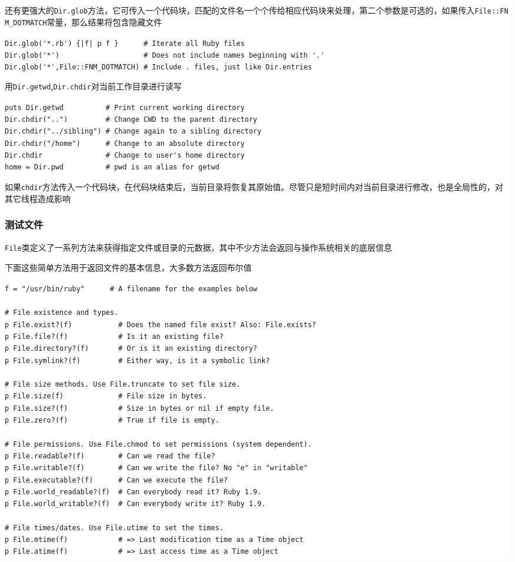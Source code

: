 还有更强大的`Dir.glob`方法，它可传入一个代码块，匹配的文件名一个个传给相应代码块来处理，第二个参数是可选的，如果传入`File::FNM_DOTMATCH`常量，那么结果将包含隐藏文件



    Dir.glob('*.rb') {|f| p f }      # Iterate all Ruby files
    Dir.glob('*')                    # Does not include names beginning with '.'
    Dir.glob('*',File::FNM_DOTMATCH) # Include . files, just like Dir.entries

用`Dir.getwd`,`Dir.chdir`对当前工作目录进行读写



    puts Dir.getwd          # Print current working directory
    Dir.chdir("..")         # Change CWD to the parent directory
    Dir.chdir("../sibling") # Change again to a sibling directory
    Dir.chdir("/home")      # Change to an absolute directory
    Dir.chdir               # Change to user's home directory
    home = Dir.pwd          # pwd is an alias for getwd

如果`chdir`方法传入一个代码块，在代码块结束后，当前目录将恢复其原始值。尽管只是短时间内对当前目录进行修改，也是全局性的，对其它线程造成影响

### 测试文件
`File`类定义了一系列方法来获得指定文件或目录的元数据，其中不少方法会返回与操作系统相关的底层信息

下面这些简单方法用于返回文件的基本信息，大多数方法返回布尔值



    f = "/usr/bin/ruby"      # A filename for the examples below

    # File existence and types.
    p File.exist?(f)           # Does the named file exist? Also: File.exists?
    p File.file?(f)            # Is it an existing file?
    p File.directory?(f)       # Or is it an existing directory?
    p File.symlink?(f)         # Either way, is it a symbolic link?

    # File size methods. Use File.truncate to set file size.
    p File.size(f)             # File size in bytes.
    p File.size?(f)            # Size in bytes or nil if empty file.
    p File.zero?(f)            # True if file is empty.

    # File permissions. Use File.chmod to set permissions (system dependent).
    p File.readable?(f)        # Can we read the file?
    p File.writable?(f)        # Can we write the file? No "e" in "writable"
    p File.executable?(f)      # Can we execute the file?
    p File.world_readable?(f)  # Can everybody read it? Ruby 1.9.
    p File.world_writable?(f)  # Can everybody write it? Ruby 1.9.

    # File times/dates. Use File.utime to set the times.
    p File.mtime(f)            # => Last modification time as a Time object
    p File.atime(f)            # => Last access time as a Time object
